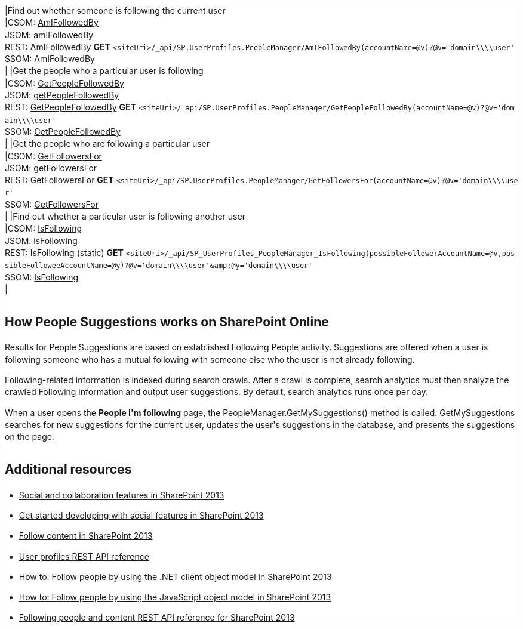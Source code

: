 |Find out whether someone is following the current user  <br/> |CSOM:  [AmIFollowedBy](https://msdn.microsoft.com/library/Microsoft.SharePoint.Client.UserProfiles.PeopleManager.AmIFollowedBy.aspx) <br/> JSOM:  [amIFollowedBy](http://msdn.microsoft.com/library/3641c469-0063-054d-355d-e56697cb08ae%28Office.15%29.aspx) <br/> REST:  [AmIFollowedBy](http://msdn.microsoft.com/library/10757ed1-6e86-474f-89e0-6dec6aa66a2b%28Office.15%29.aspx#bk_PeopleManagerAmIFollowedBy)          **GET** `<siteUri>/_api/SP.UserProfiles.PeopleManager/AmIFollowedBy(accountName=@v)?@v='domain\\\\user'` <br/> SSOM:  [AmIFollowedBy](https://msdn.microsoft.com/library/Microsoft.Office.Server.UserProfiles.PeopleManager.AmIFollowedBy.aspx) <br/> |
|Get the people who a particular user is following  <br/> |CSOM:  [GetPeopleFollowedBy](https://msdn.microsoft.com/library/Microsoft.SharePoint.Client.UserProfiles.PeopleManager.GetPeopleFollowedBy.aspx) <br/> JSOM:  [getPeopleFollowedBy](http://msdn.microsoft.com/library/e781c0fa-b14a-40ef-976b-b1c6c82beb89%28Office.15%29.aspx) <br/> REST:  [GetPeopleFollowedBy](http://msdn.microsoft.com/library/10757ed1-6e86-474f-89e0-6dec6aa66a2b%28Office.15%29.aspx#bk_PeopleManagerGetPeopleFollowedBy)          **GET** `<siteUri>/_api/SP.UserProfiles.PeopleManager/GetPeopleFollowedBy(accountName=@v)?@v='domain\\\\user'` <br/> SSOM:  [GetPeopleFollowedBy](https://msdn.microsoft.com/library/Microsoft.Office.Server.UserProfiles.PeopleManager.GetPeopleFollowedBy.aspx) <br/> |
|Get the people who are following a particular user  <br/> |CSOM:  [GetFollowersFor](https://msdn.microsoft.com/library/Microsoft.SharePoint.Client.UserProfiles.PeopleManager.GetFollowersFor.aspx) <br/> JSOM:  [getFollowersFor](http://msdn.microsoft.com/library/51ef3b75-42b2-4efb-4441-e088dc7d168e%28Office.15%29.aspx) <br/> REST:  [GetFollowersFor](http://msdn.microsoft.com/library/10757ed1-6e86-474f-89e0-6dec6aa66a2b%28Office.15%29.aspx#bk_PeopleManagerGetFollowersFor)          **GET** `<siteUri>/_api/SP.UserProfiles.PeopleManager/GetFollowersFor(accountName=@v)?@v='domain\\\\user'` <br/> SSOM:  [GetFollowersFor](https://msdn.microsoft.com/library/Microsoft.Office.Server.UserProfiles.PeopleManager.GetFollowersFor.aspx) <br/> |
|Find out whether a particular user is following another user  <br/> |CSOM:  [IsFollowing](https://msdn.microsoft.com/library/Microsoft.SharePoint.Client.UserProfiles.PeopleManager.IsFollowing.aspx) <br/> JSOM:  [isFollowing](http://msdn.microsoft.com/library/6a5ce6cb-c710-9e19-0cb9-7fae9e013ec8%28Office.15%29.aspx) <br/> REST:  [IsFollowing](http://msdn.microsoft.com/library/10757ed1-6e86-474f-89e0-6dec6aa66a2b%28Office.15%29.aspx#bk_PeopleManagerIsFollowing) (static)          **GET** `<siteUri>/_api/SP_UserProfiles_PeopleManager_IsFollowing(possibleFollowerAccountName=@v,possibleFolloweeAccountName=@y)?@v='domain\\\\user'&amp;@y='domain\\\\user'` <br/> SSOM:  [IsFollowing](https://msdn.microsoft.com/library/Microsoft.Office.Server.UserProfiles.PeopleManager.IsFollowing.aspx) <br/> |
   

## How People Suggestions works on SharePoint Online
<a name="bk_PeopleSuggestions"> </a>

Results for People Suggestions are based on established Following People activity. Suggestions are offered when a user is following someone who has a mutual following with someone else who the user is not already following.
  
    
    
Following-related information is indexed during search crawls. After a crawl is complete, search analytics must then analyze the crawled Following information and output user suggestions. By default, search analytics runs once per day.
  
    
    
When a user opens the **People I'm following** page, the [PeopleManager.GetMySuggestions()](https://msdn.microsoft.com/library/Microsoft.SharePoint.Client.UserProfiles.PeopleManager.GetMySuggestions.aspx) method is called. [GetMySuggestions](https://msdn.microsoft.com/library/Microsoft.SharePoint.Client.UserProfiles.PeopleManager.GetMySuggestions.aspx) searches for new suggestions for the current user, updates the user's suggestions in the database, and presents the suggestions on the page.
  
    
    

## Additional resources
<a name="bk_addResources"> </a>


-  [Social and collaboration features in SharePoint 2013](social-and-collaboration-features-in-sharepoint-2013.md)
    
  
-  [Get started developing with social features in SharePoint 2013](get-started-developing-with-social-features-in-sharepoint-2013.md)
    
  
-  [Follow content in SharePoint 2013](follow-content-in-sharepoint-2013.md)
    
  
-  [User profiles REST API reference](http://msdn.microsoft.com/library/10757ed1-6e86-474f-89e0-6dec6aa66a2b%28Office.15%29.aspx)
    
  
-  [How to: Follow people by using the .NET client object model in SharePoint 2013](how-to-follow-people-by-using-the-net-client-object-model-in-sharepoint-2013.md)
    
  
-  [How to: Follow people by using the JavaScript object model in SharePoint 2013](how-to-follow-people-by-using-the-javascript-object-model-in-sharepoint-2013.md)
    
  
-  [Following people and content REST API reference for SharePoint 2013](following-people-and-content-rest-api-reference-for-sharepoint-2013.md)
    
  
